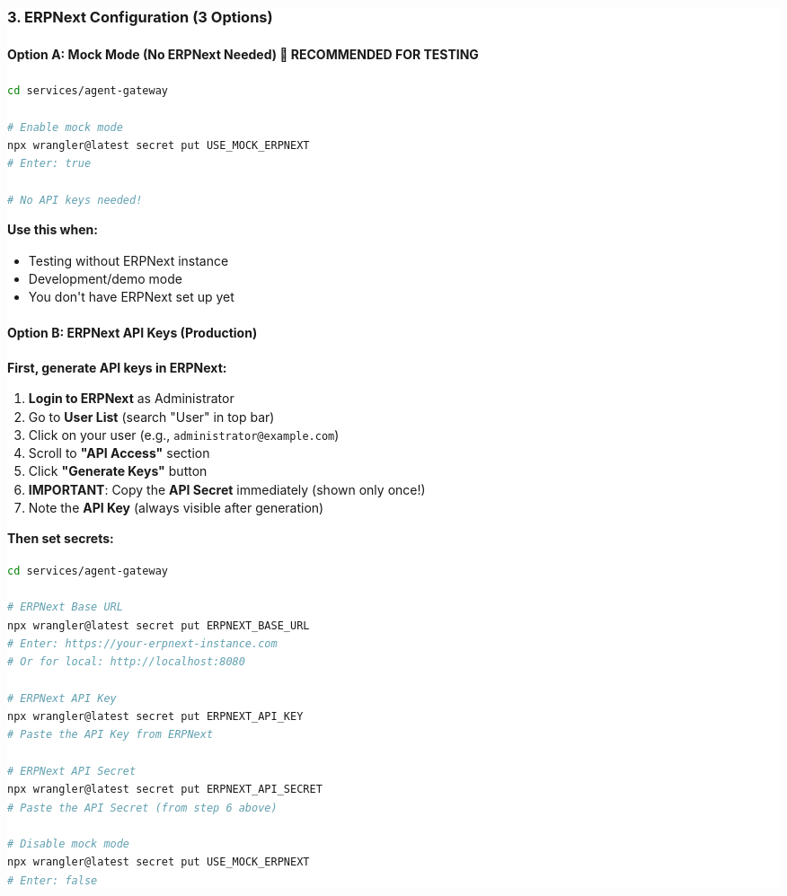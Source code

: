 ### 3. ERPNext Configuration (3 Options)

#### **Option A: Mock Mode (No ERPNext Needed)** 🎯 RECOMMENDED FOR TESTING

```bash
cd services/agent-gateway

# Enable mock mode
npx wrangler@latest secret put USE_MOCK_ERPNEXT
# Enter: true

# No API keys needed!
```

**Use this when:**
- Testing without ERPNext instance
- Development/demo mode
- You don't have ERPNext set up yet

#### **Option B: ERPNext API Keys (Production)**

**First, generate API keys in ERPNext:**

1. **Login to ERPNext** as Administrator
2. Go to **User List** (search "User" in top bar)
3. Click on your user (e.g., `administrator@example.com`)
4. Scroll to **"API Access"** section
5. Click **"Generate Keys"** button
6. **IMPORTANT**: Copy the **API Secret** immediately (shown only once!)
7. Note the **API Key** (always visible after generation)

**Then set secrets:**
```bash
cd services/agent-gateway

# ERPNext Base URL
npx wrangler@latest secret put ERPNEXT_BASE_URL
# Enter: https://your-erpnext-instance.com
# Or for local: http://localhost:8080

# ERPNext API Key
npx wrangler@latest secret put ERPNEXT_API_KEY
# Paste the API Key from ERPNext

# ERPNext API Secret
npx wrangler@latest secret put ERPNEXT_API_SECRET
# Paste the API Secret (from step 6 above)

# Disable mock mode
npx wrangler@latest secret put USE_MOCK_ERPNEXT
# Enter: false
```
